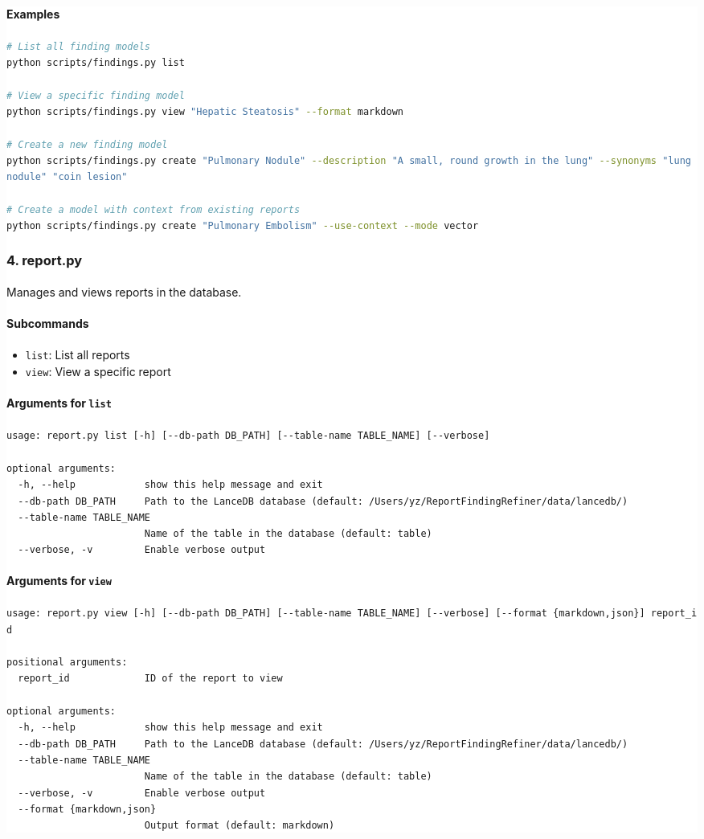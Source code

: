 #### Examples

```bash
# List all finding models
python scripts/findings.py list

# View a specific finding model
python scripts/findings.py view "Hepatic Steatosis" --format markdown

# Create a new finding model
python scripts/findings.py create "Pulmonary Nodule" --description "A small, round growth in the lung" --synonyms "lung nodule" "coin lesion"

# Create a model with context from existing reports
python scripts/findings.py create "Pulmonary Embolism" --use-context --mode vector
```

### 4. report.py

Manages and views reports in the database.

#### Subcommands

* `list`: List all reports
* `view`: View a specific report

#### Arguments for `list`

```
usage: report.py list [-h] [--db-path DB_PATH] [--table-name TABLE_NAME] [--verbose]

optional arguments:
  -h, --help            show this help message and exit
  --db-path DB_PATH     Path to the LanceDB database (default: /Users/yz/ReportFindingRefiner/data/lancedb/)
  --table-name TABLE_NAME
                        Name of the table in the database (default: table)
  --verbose, -v         Enable verbose output
```

#### Arguments for `view`

```
usage: report.py view [-h] [--db-path DB_PATH] [--table-name TABLE_NAME] [--verbose] [--format {markdown,json}] report_id

positional arguments:
  report_id             ID of the report to view

optional arguments:
  -h, --help            show this help message and exit
  --db-path DB_PATH     Path to the LanceDB database (default: /Users/yz/ReportFindingRefiner/data/lancedb/)
  --table-name TABLE_NAME
                        Name of the table in the database (default: table)
  --verbose, -v         Enable verbose output
  --format {markdown,json}
                        Output format (default: markdown)
```
